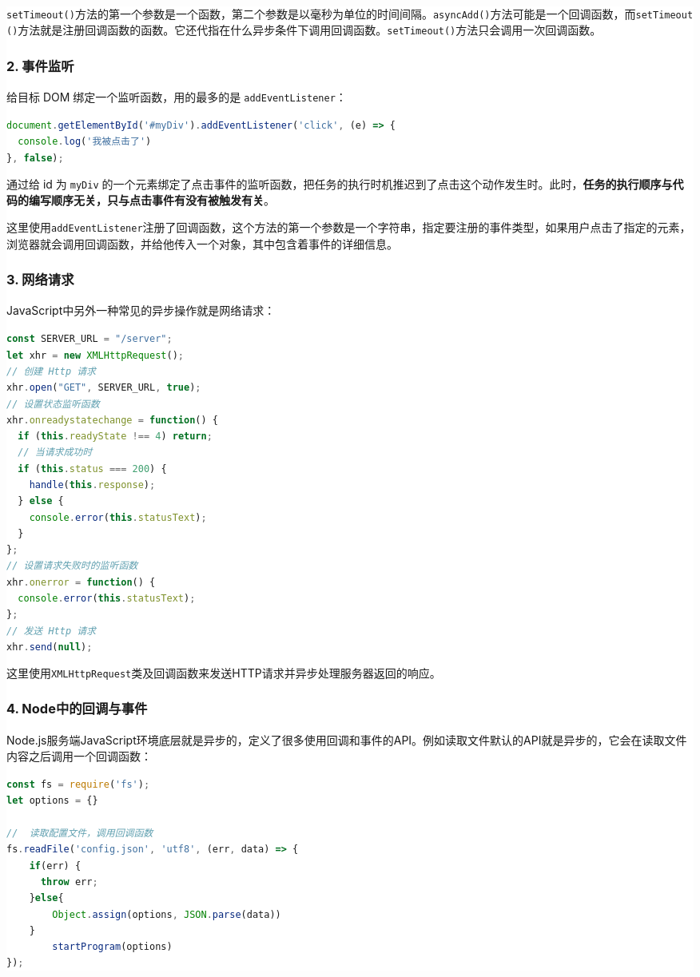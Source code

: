 `setTimeout()`方法的第一个参数是一个函数，第二个参数是以毫秒为单位的时间间隔。`asyncAdd()`方法可能是一个回调函数，而`setTimeout()`方法就是注册回调函数的函数。它还代指在什么异步条件下调用回调函数。`setTimeout()`方法只会调用一次回调函数。

### 2. 事件监听

给目标 DOM 绑定一个监听函数，用的最多的是 `addEventListener`：

```javascript
document.getElementById('#myDiv').addEventListener('click', (e) => {
  console.log('我被点击了')
}, false);

```

通过给 id 为 `myDiv` 的一个元素绑定了点击事件的监听函数，把任务的执行时机推迟到了点击这个动作发生时。此时，**任务的执行顺序与代码的编写顺序无关，只与点击事件有没有被触发有关**。

这里使用`addEventListener`注册了回调函数，这个方法的第一个参数是一个字符串，指定要注册的事件类型，如果用户点击了指定的元素，浏览器就会调用回调函数，并给他传入一个对象，其中包含着事件的详细信息。

### 3. 网络请求

JavaScript中另外一种常见的异步操作就是网络请求：

```javascript
const SERVER_URL = "/server";
let xhr = new XMLHttpRequest();
// 创建 Http 请求
xhr.open("GET", SERVER_URL, true);
// 设置状态监听函数
xhr.onreadystatechange = function() {
  if (this.readyState !== 4) return;
  // 当请求成功时
  if (this.status === 200) {
    handle(this.response);
  } else {
    console.error(this.statusText);
  }
};
// 设置请求失败时的监听函数
xhr.onerror = function() {
  console.error(this.statusText);
};
// 发送 Http 请求
xhr.send(null);

```

这里使用`XMLHttpRequest`类及回调函数来发送HTTP请求并异步处理服务器返回的响应。

### 4. Node中的回调与事件

Node.js服务端JavaScript环境底层就是异步的，定义了很多使用回调和事件的API。例如读取文件默认的API就是异步的，它会在读取文件内容之后调用一个回调函数：

```javascript
const fs = require('fs');
let options = {}

//  读取配置文件，调用回调函数
fs.readFile('config.json', 'utf8', (err, data) => {
    if(err) {
      throw err;
    }else{
    	Object.assign(options, JSON.parse(data))
    }
		startProgram(options)
});

```